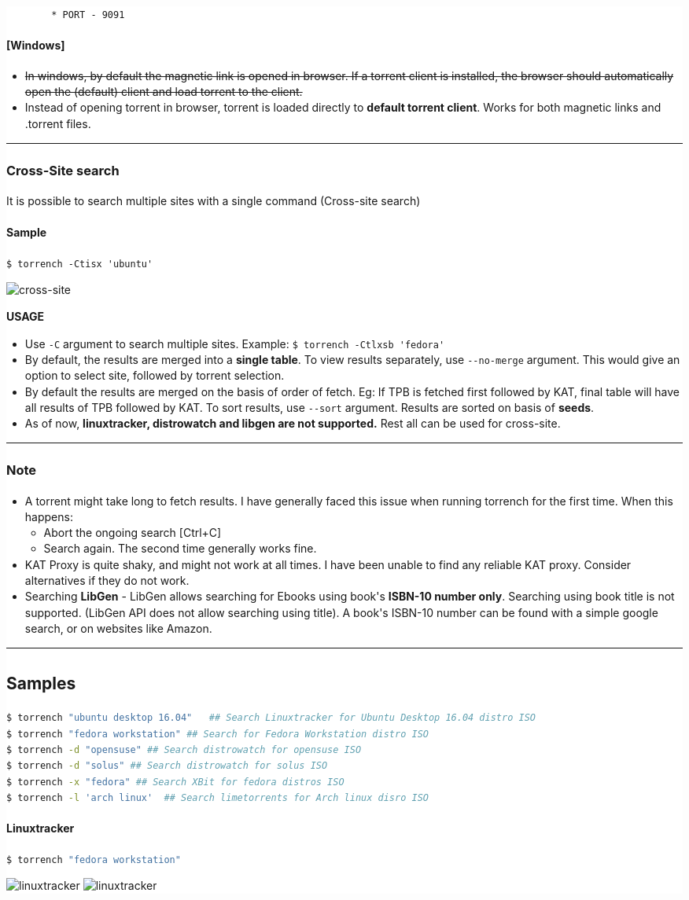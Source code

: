             * PORT - 9091

#### [Windows]
* ~~In windows, by default the magnetic link is opened in browser. If a torrent client is installed, the browser should automatically open the (default) client and load torrent to the client.~~
* Instead of opening torrent in browser, torrent is loaded directly to **default torrent client**. Works for both magnetic links and .torrent files.

---

### Cross-Site search
It is possible to search multiple sites with a single command (Cross-site search)

#### Sample
`$ torrench -Ctisx 'ubuntu'`

![cross-site](images/screenshots/cross.gif)

**USAGE**
-  Use `-C` argument to search multiple sites. Example: `$ torrench -Ctlxsb 'fedora'`
- By default, the results are merged into a **single table**. To view results separately, use `--no-merge` argument. This would give an option to select site, followed by torrent selection.
- By default the results are merged on the basis of order of fetch.
        Eg: If TPB is fetched first followed by KAT, final table will have all results of TPB followed by KAT.
        To sort results, use `--sort` argument. Results are sorted on basis of **seeds**.
- As of now, **linuxtracker, distrowatch and libgen are not supported.** Rest all can be used for cross-site.

---

### Note
* A torrent might take long to fetch results. I have generally faced this issue when running torrench for the first time. When this happens:
	* Abort the ongoing search [Ctrl+C]
	* Search again. The second time generally works fine.
* KAT Proxy is quite shaky, and might not work at all times. I have been unable to find any reliable KAT proxy. Consider alternatives if they do not work.
* Searching **LibGen** - LibGen allows searching for Ebooks using book's **ISBN-10 number only**. Searching using book title is not supported. (LibGen API does not allow searching using title). A book's ISBN-10 number can be found with a simple google search, or on websites like Amazon.

---

## Samples

```bash
$ torrench "ubuntu desktop 16.04"	## Search Linuxtracker for Ubuntu Desktop 16.04 distro ISO
$ torrench "fedora workstation"	## Search for Fedora Workstation distro ISO
$ torrench -d "opensuse" ## Search distrowatch for opensuse ISO
$ torrench -d "solus" ## Search distrowatch for solus ISO
$ torrench -x "fedora" ## Search XBit for fedora distros ISO
$ torrench -l 'arch linux'  ## Search limetorrents for Arch linux disro ISO
```
#### Linuxtracker
```bash
$ torrench "fedora workstation"
```
![linuxtracker](images/screenshots/linuxtracker.gif)
![linuxtracker](images/screenshots/linuxtracker.png)
